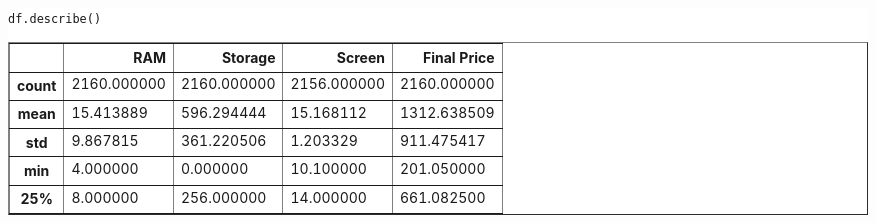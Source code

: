 

```python
df.describe()
```




<div>
<style scoped>
    .dataframe tbody tr th:only-of-type {
        vertical-align: middle;
    }

    .dataframe tbody tr th {
        vertical-align: top;
    }

    .dataframe thead th {
        text-align: right;
    }
</style>
<table border="1" class="dataframe">
  <thead>
    <tr style="text-align: right;">
      <th></th>
      <th>RAM</th>
      <th>Storage</th>
      <th>Screen</th>
      <th>Final Price</th>
    </tr>
  </thead>
  <tbody>
    <tr>
      <th>count</th>
      <td>2160.000000</td>
      <td>2160.000000</td>
      <td>2156.000000</td>
      <td>2160.000000</td>
    </tr>
    <tr>
      <th>mean</th>
      <td>15.413889</td>
      <td>596.294444</td>
      <td>15.168112</td>
      <td>1312.638509</td>
    </tr>
    <tr>
      <th>std</th>
      <td>9.867815</td>
      <td>361.220506</td>
      <td>1.203329</td>
      <td>911.475417</td>
    </tr>
    <tr>
      <th>min</th>
      <td>4.000000</td>
      <td>0.000000</td>
      <td>10.100000</td>
      <td>201.050000</td>
    </tr>
    <tr>
      <th>25%</th>
      <td>8.000000</td>
      <td>256.000000</td>
      <td>14.000000</td>
      <td>661.082500</td>